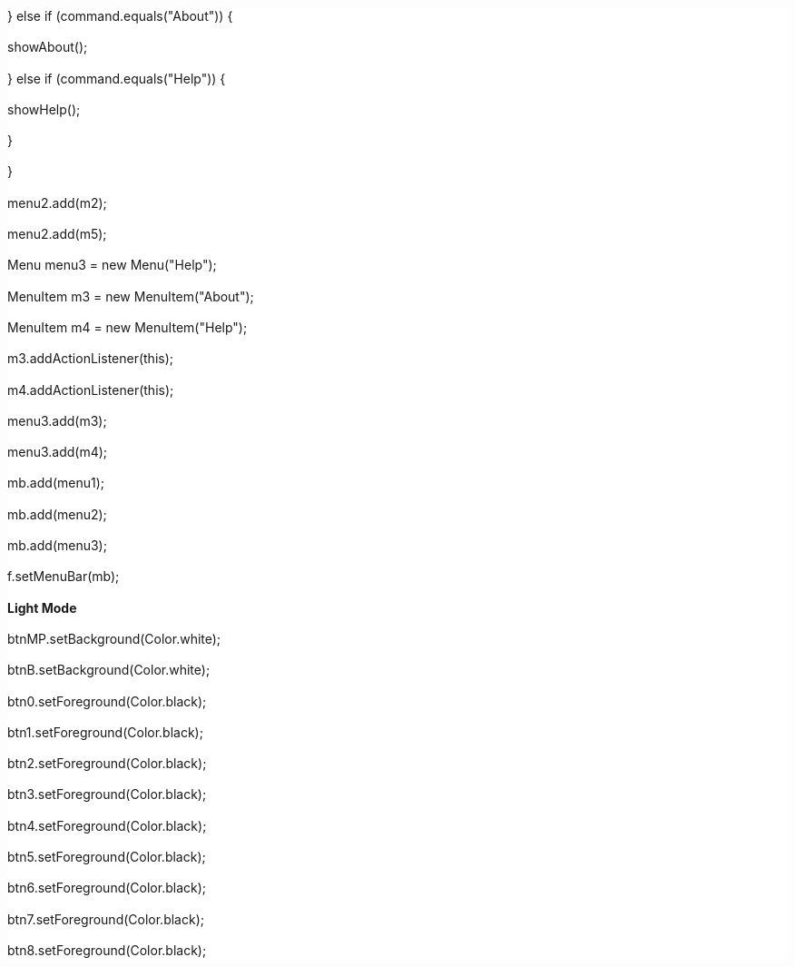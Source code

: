 } else if (command.equals("About")) {

showAbout();

} else if (command.equals("Help")) {

showHelp();

}

}

menu2.add(m2);

menu2.add(m5);

Menu menu3 = new Menu("Help");

MenuItem m3 = new MenuItem("About");

MenuItem m4 = new MenuItem("Help");

m3.addActionListener(this);

m4.addActionListener(this);

menu3.add(m3);

menu3.add(m4);

mb.add(menu1);

mb.add(menu2);

mb.add(menu3);

f.setMenuBar(mb);



<a name="br14"></a> 

**Light Mode**

btnMP.setBackground(Color.white);

btnB.setBackground(Color.white);

btn0.setForeground(Color.black);

btn1.setForeground(Color.black);

btn2.setForeground(Color.black);

btn3.setForeground(Color.black);

btn4.setForeground(Color.black);

btn5.setForeground(Color.black);

btn6.setForeground(Color.black);

btn7.setForeground(Color.black);

btn8.setForeground(Color.black);
